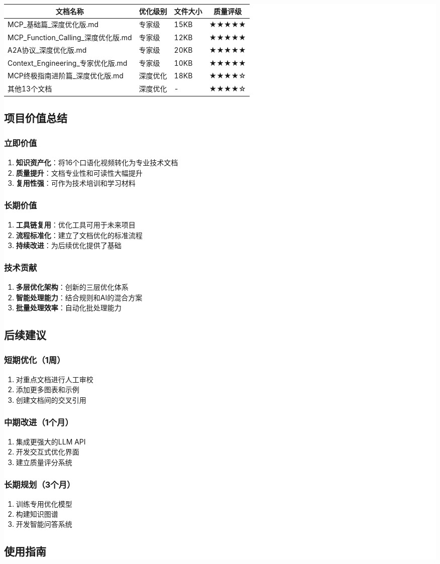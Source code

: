 | 文档名称 | 优化级别 | 文件大小 | 质量评级 |
|---------|---------|---------|----------|
| MCP_基础篇_深度优化版.md | 专家级 | 15KB | ★★★★★ |
| MCP_Function_Calling_深度优化版.md | 专家级 | 12KB | ★★★★★ |
| A2A协议_深度优化版.md | 专家级 | 20KB | ★★★★★ |
| Context_Engineering_专家优化版.md | 专家级 | 10KB | ★★★★★ |
| MCP终极指南进阶篇_深度优化版.md | 深度优化 | 18KB | ★★★★☆ |
| 其他13个文档 | 深度优化 | - | ★★★★☆ |

## 项目价值总结

### 立即价值
1. **知识资产化**：将16个口语化视频转化为专业技术文档
2. **质量提升**：文档专业性和可读性大幅提升
3. **复用性强**：可作为技术培训和学习材料

### 长期价值
1. **工具链复用**：优化工具可用于未来项目
2. **流程标准化**：建立了文档优化的标准流程
3. **持续改进**：为后续优化提供了基础

### 技术贡献
1. **多层优化架构**：创新的三层优化体系
2. **智能处理能力**：结合规则和AI的混合方案
3. **批量处理效率**：自动化批处理能力

## 后续建议

### 短期优化（1周）
1. 对重点文档进行人工审校
2. 添加更多图表和示例
3. 创建文档间的交叉引用

### 中期改进（1个月）
1. 集成更强大的LLM API
2. 开发交互式优化界面
3. 建立质量评分系统

### 长期规划（3个月）
1. 训练专用优化模型
2. 构建知识图谱
3. 开发智能问答系统

## 使用指南
